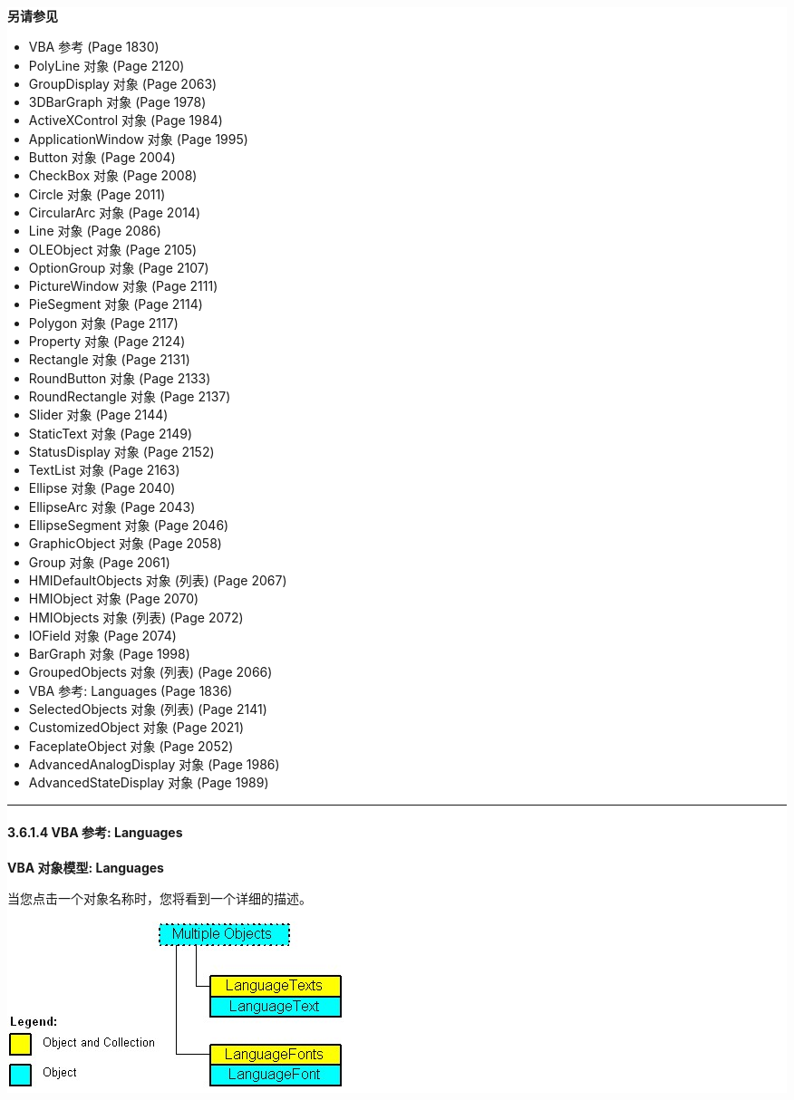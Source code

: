 **另请参见**
*   VBA 参考 (Page 1830)
*   PolyLine 对象 (Page 2120)
*   GroupDisplay 对象 (Page 2063)
*   3DBarGraph 对象 (Page 1978)
*   ActiveXControl 对象 (Page 1984)
*   ApplicationWindow 对象 (Page 1995)
*   Button 对象 (Page 2004)
*   CheckBox 对象 (Page 2008)
*   Circle 对象 (Page 2011)
*   CircularArc 对象 (Page 2014)
*   Line 对象 (Page 2086)
*   OLEObject 对象 (Page 2105)
*   OptionGroup 对象 (Page 2107)
*   PictureWindow 对象 (Page 2111)
*   PieSegment 对象 (Page 2114)
*   Polygon 对象 (Page 2117)
*   Property 对象 (Page 2124)
*   Rectangle 对象 (Page 2131)
*   RoundButton 对象 (Page 2133)
*   RoundRectangle 对象 (Page 2137)
*   Slider 对象 (Page 2144)
*   StaticText 对象 (Page 2149)
*   StatusDisplay 对象 (Page 2152)
*   TextList 对象 (Page 2163)
*   Ellipse 对象 (Page 2040)
*   EllipseArc 对象 (Page 2043)
*   EllipseSegment 对象 (Page 2046)
*   GraphicObject 对象 (Page 2058)
*   Group 对象 (Page 2061)
*   HMIDefaultObjects 对象 (列表) (Page 2067)
*   HMIObject 对象 (Page 2070)
*   HMIObjects 对象 (列表) (Page 2072)
*   IOField 对象 (Page 2074)
*   BarGraph 对象 (Page 1998)
*   GroupedObjects 对象 (列表) (Page 2066)
*   VBA 参考: Languages (Page 1836)
*   SelectedObjects 对象 (列表) (Page 2141)
*   CustomizedObject 对象 (Page 2021)
*   FaceplateObject 对象 (Page 2052)
*   AdvancedAnalogDisplay 对象 (Page 1986)
*   AdvancedStateDisplay 对象 (Page 1989)

---

#### 3.6.1.4 VBA 参考: Languages

**VBA 对象模型: Languages**

当您点击一个对象名称时，您将看到一个详细的描述。

![](../images/20250730160727.png)
